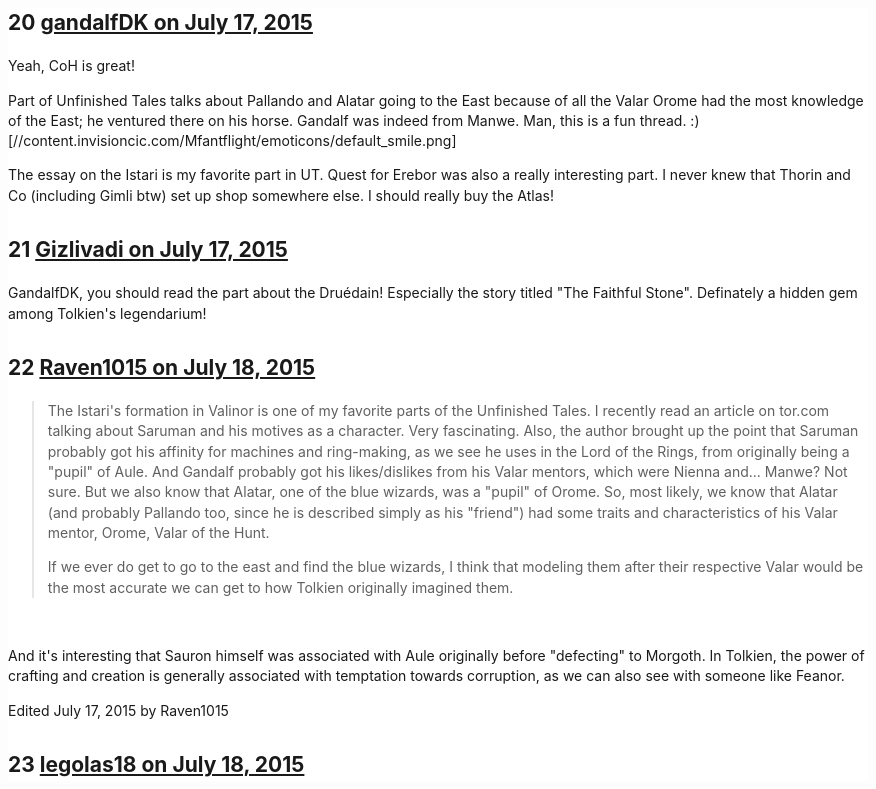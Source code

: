 ## 20 [gandalfDK on July 17, 2015](https://community.fantasyflightgames.com/topic/182530-escape-from-mount-gram-and-across-the-ettenmoors-player-card-predictionshopes/?do=findComment&comment=1695708)

Yeah, CoH is great!

Part of Unfinished Tales talks about Pallando and Alatar going to the East because of all the Valar Orome had the most knowledge of the East; he ventured there on his horse. Gandalf was indeed from Manwe. Man, this is a fun thread. :) [//content.invisioncic.com/Mfantflight/emoticons/default_smile.png]

The essay on the Istari is my favorite part in UT. Quest for Erebor was also a really interesting part. I never knew that Thorin and Co (including Gimli btw) set up shop somewhere else. I should really buy the Atlas!

## 21 [Gizlivadi on July 17, 2015](https://community.fantasyflightgames.com/topic/182530-escape-from-mount-gram-and-across-the-ettenmoors-player-card-predictionshopes/?do=findComment&comment=1695735)

GandalfDK, you should read the part about the Druédain! Especially the story titled "The Faithful Stone". Definately a hidden gem among Tolkien's legendarium!

## 22 [Raven1015 on July 18, 2015](https://community.fantasyflightgames.com/topic/182530-escape-from-mount-gram-and-across-the-ettenmoors-player-card-predictionshopes/?do=findComment&comment=1695813)

> The Istari's formation in Valinor is one of my favorite parts of the Unfinished Tales. I recently read an article on tor.com talking about Saruman and his motives as a character. Very fascinating. Also, the author brought up the point that Saruman probably got his affinity for machines and ring-making, as we see he uses in the Lord of the Rings, from originally being a "pupil" of Aule. And Gandalf probably got his likes/dislikes from his Valar mentors, which were Nienna and... Manwe? Not sure. But we also know that Alatar, one of the blue wizards, was a "pupil" of Orome. So, most likely, we know that Alatar (and probably Pallando too, since he is described simply as his "friend") had some traits and characteristics of his Valar mentor, Orome, Valar of the Hunt.  
> 
> If we ever do get to go to the east and find the blue wizards, I think that modeling them after their respective Valar would be the most accurate we can get to how Tolkien originally imagined them. 

 

And it's interesting that Sauron himself was associated with Aule originally before "defecting" to Morgoth. In Tolkien, the power of crafting and creation is generally associated with temptation towards corruption, as we can also see with someone like Feanor.

Edited July 17, 2015 by Raven1015

## 23 [legolas18 on July 18, 2015](https://community.fantasyflightgames.com/topic/182530-escape-from-mount-gram-and-across-the-ettenmoors-player-card-predictionshopes/?do=findComment&comment=1695839)
